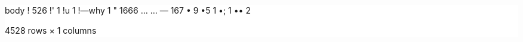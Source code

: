   <tbody>
    <tr>
      <th rowspan="11" valign="top">body</th>
      <th>!</th>
      <td>526</td>
    </tr>
    <tr>
      <th>!'</th>
      <td>1</td>
    </tr>
    <tr>
      <th>!u</th>
      <td>1</td>
    </tr>
    <tr>
      <th>!—why</th>
      <td>1</td>
    </tr>
    <tr>
      <th>"</th>
      <td>1666</td>
    </tr>
    <tr>
      <th>...</th>
      <td>...</td>
    </tr>
    <tr>
      <th>—</th>
      <td>167</td>
    </tr>
    <tr>
      <th>•</th>
      <td>9</td>
    </tr>
    <tr>
      <th>•5</th>
      <td>1</td>
    </tr>
    <tr>
      <th>•;</th>
      <td>1</td>
    </tr>
    <tr>
      <th>••</th>
      <td>2</td>
    </tr>
  </tbody>
</table>
<p>4528 rows × 1 columns</p>
</div>
